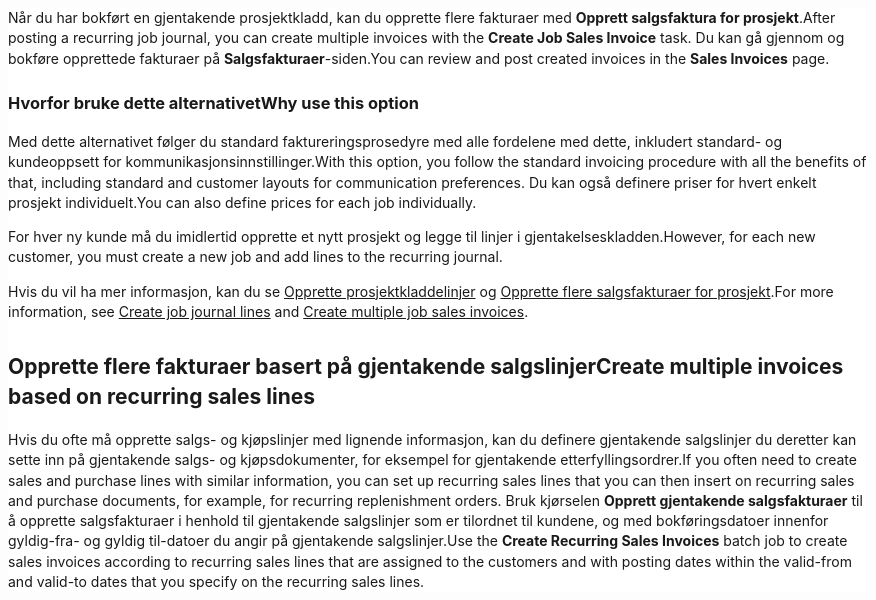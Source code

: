 <span data-ttu-id="2ab81-119">Når du har bokført en gjentakende prosjektkladd, kan du opprette flere fakturaer med **Opprett salgsfaktura for prosjekt**.</span><span class="sxs-lookup"><span data-stu-id="2ab81-119">After posting a recurring job journal, you can create multiple invoices with the **Create Job Sales Invoice** task.</span></span> <span data-ttu-id="2ab81-120">Du kan gå gjennom og bokføre opprettede fakturaer på **Salgsfakturaer**-siden.</span><span class="sxs-lookup"><span data-stu-id="2ab81-120">You can review and post created invoices in the **Sales Invoices** page.</span></span>

### <a name="why-use-this-option"></a><span data-ttu-id="2ab81-121">Hvorfor bruke dette alternativet</span><span class="sxs-lookup"><span data-stu-id="2ab81-121">Why use this option</span></span>

<span data-ttu-id="2ab81-122">Med dette alternativet følger du standard faktureringsprosedyre med alle fordelene med dette, inkludert standard- og kundeoppsett for kommunikasjonsinnstillinger.</span><span class="sxs-lookup"><span data-stu-id="2ab81-122">With this option, you follow the standard invoicing procedure with all the benefits of that, including standard and customer layouts for communication preferences.</span></span> <span data-ttu-id="2ab81-123">Du kan også definere priser for hvert enkelt prosjekt individuelt.</span><span class="sxs-lookup"><span data-stu-id="2ab81-123">You can also define prices for each job individually.</span></span>

<span data-ttu-id="2ab81-124">For hver ny kunde må du imidlertid opprette et nytt prosjekt og legge til linjer i gjentakelseskladden.</span><span class="sxs-lookup"><span data-stu-id="2ab81-124">However, for each new customer, you must create a new job and add lines to the recurring journal.</span></span> 

<span data-ttu-id="2ab81-125">Hvis du vil ha mer informasjon, kan du se [Opprette prosjektkladdelinjer](projects-how-record-job-usage.md#to-create-job-journal-lines-manually) og [Opprette flere salgsfakturaer for prosjekt](projects-how-invoice-jobs.md#to-create-multiple-job-sales-invoices).</span><span class="sxs-lookup"><span data-stu-id="2ab81-125">For more information, see [Create job journal lines](projects-how-record-job-usage.md#to-create-job-journal-lines-manually) and [Create multiple job sales invoices](projects-how-invoice-jobs.md#to-create-multiple-job-sales-invoices).</span></span>

## <a name="create-multiple-invoices-based-on-recurring-sales-lines"></a><span data-ttu-id="2ab81-126">Opprette flere fakturaer basert på gjentakende salgslinjer</span><span class="sxs-lookup"><span data-stu-id="2ab81-126">Create multiple invoices based on recurring sales lines</span></span>

<span data-ttu-id="2ab81-127">Hvis du ofte må opprette salgs- og kjøpslinjer med lignende informasjon, kan du definere gjentakende salgslinjer du deretter kan sette inn på gjentakende salgs- og kjøpsdokumenter, for eksempel for gjentakende etterfyllingsordrer.</span><span class="sxs-lookup"><span data-stu-id="2ab81-127">If you often need to create sales and purchase lines with similar information, you can set up recurring sales lines that you can then insert on recurring sales and purchase documents, for example, for recurring replenishment orders.</span></span> <span data-ttu-id="2ab81-128">Bruk kjørselen **Opprett gjentakende salgsfakturaer** til å opprette salgsfakturaer i henhold til gjentakende salgslinjer som er tilordnet til kundene, og med bokføringsdatoer innenfor gyldig-fra- og gyldig til-datoer du angir på gjentakende salgslinjer.</span><span class="sxs-lookup"><span data-stu-id="2ab81-128">Use the **Create Recurring Sales Invoices** batch job to create sales invoices according to recurring sales lines that are assigned to the customers and with posting dates within the valid-from and valid-to dates that you specify on the recurring sales lines.</span></span>  
